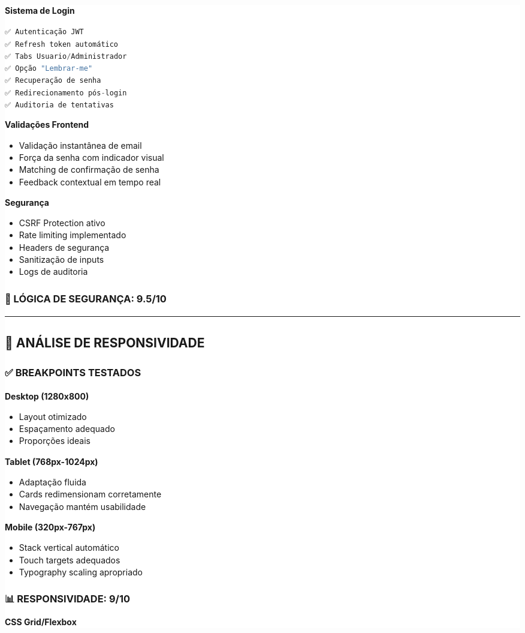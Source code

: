 **Sistema de Login**

```typescript
✅ Autenticação JWT
✅ Refresh token automático
✅ Tabs Usuario/Administrador
✅ Opção "Lembrar-me"
✅ Recuperação de senha
✅ Redirecionamento pós-login
✅ Auditoria de tentativas
```

**Validações Frontend**

- Validação instantânea de email
- Força da senha com indicador visual
- Matching de confirmação de senha
- Feedback contextual em tempo real

**Segurança**

- CSRF Protection ativo
- Rate limiting implementado
- Headers de segurança
- Sanitização de inputs
- Logs de auditoria

### 🔐 LÓGICA DE SEGURANÇA: 9.5/10

---

## 📱 ANÁLISE DE RESPONSIVIDADE

### ✅ BREAKPOINTS TESTADOS

**Desktop (1280x800)**

- Layout otimizado
- Espaçamento adequado
- Proporções ideais

**Tablet (768px-1024px)**

- Adaptação fluida
- Cards redimensionam corretamente
- Navegação mantém usabilidade

**Mobile (320px-767px)**

- Stack vertical automático
- Touch targets adequados
- Typography scaling apropriado

### 📊 RESPONSIVIDADE: 9/10

**CSS Grid/Flexbox**
